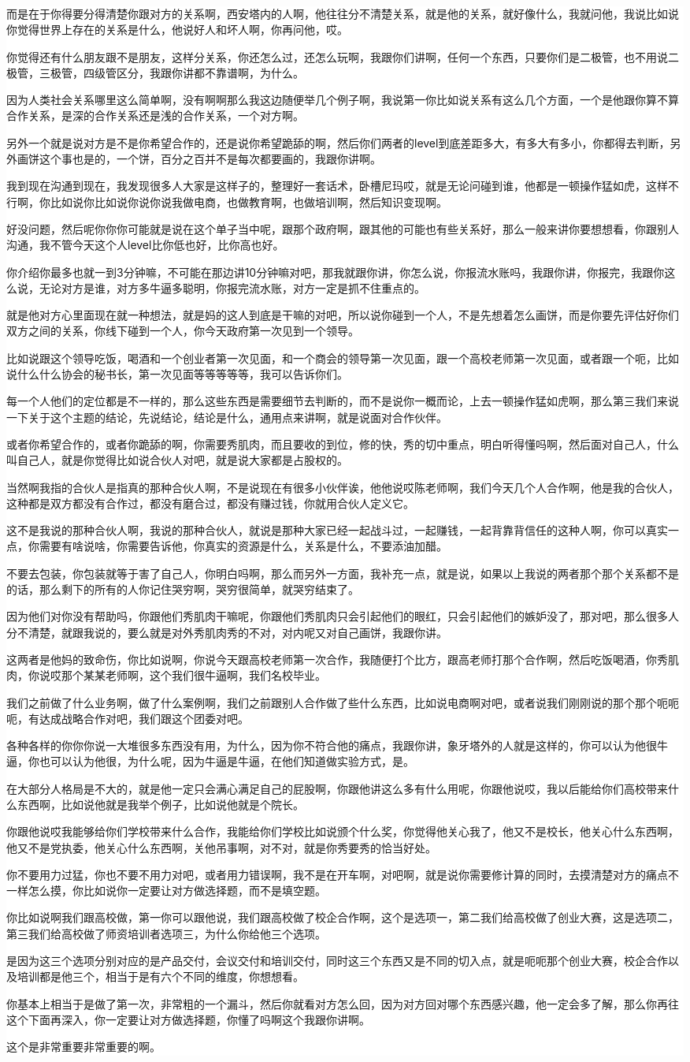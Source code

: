 而是在于你得要分得清楚你跟对方的关系啊，西安塔内的人啊，他往往分不清楚关系，就是他的关系，就好像什么，我就问他，我说比如说你觉得世界上存在的关系是什么，他说好人和坏人啊，你再问他，哎。

你觉得还有什么朋友跟不是朋友，这样分关系，你还怎么过，还怎么玩啊，我跟你们讲啊，任何一个东西，只要你们是二极管，也不用说二极管，三极管，四级管区分，我跟你讲都不靠谱啊，为什么。

因为人类社会关系哪里这么简单啊，没有啊啊那么我这边随便举几个例子啊，我说第一你比如说关系有这么几个方面，一个是他跟你算不算合作关系，是深的合作关系还是浅的合作关系，一个对方啊。

另外一个就是说对方是不是你希望合作的，还是说你希望跪舔的啊，然后你们两者的level到底差距多大，有多大有多小，你都得去判断，另外画饼这个事也是的，一个饼，百分之百并不是每次都要画的，我跟你讲啊。

我到现在沟通到现在，我发现很多人大家是这样子的，整理好一套话术，卧槽尼玛哎，就是无论问碰到谁，他都是一顿操作猛如虎，这样不行啊，你比如说你比如说你说你说我做电商，也做教育啊，也做培训啊，然后知识变现啊。

好没问题，然后呢你你你可能就是说在这个单子当中呢，跟那个政府啊，跟其他的可能也有些关系好，那么一般来讲你要想想看，你跟别人沟通，我不管今天这个人level比你低也好，比你高也好。

你介绍你最多也就一到3分钟嘛，不可能在那边讲10分钟嘛对吧，那我就跟你讲，你怎么说，你报流水账吗，我跟你讲，你报完，我跟你这么说，无论对方是谁，对方多牛逼多聪明，你报完流水账，对方一定是抓不住重点的。

就是他对方心里面现在就一种想法，就是妈的这人到底是干嘛的对吧，所以说你碰到一个人，不是先想着怎么画饼，而是你要先评估好你们双方之间的关系，你线下碰到一个人，你今天政府第一次见到一个领导。

比如说跟这个领导吃饭，喝酒和一个创业者第一次见面，和一个商会的领导第一次见面，跟一个高校老师第一次见面，或者跟一个呃，比如说什么什么协会的秘书长，第一次见面等等等等等，我可以告诉你们。

每一个人他们的定位都是不一样的，那么这些东西是需要细节去判断的，而不是说你一概而论，上去一顿操作猛如虎啊，那么第三我们来说一下关于这个主题的结论，先说结论，结论是什么，通用点来讲啊，就是说面对合作伙伴。

或者你希望合作的，或者你跪舔的啊，你需要秀肌肉，而且要收的到位，修的快，秀的切中重点，明白听得懂吗啊，然后面对自己人，什么叫自己人，就是你觉得比如说合伙人对吧，就是说大家都是占股权的。

当然啊我指的合伙人是指真的那种合伙人啊，不是说现在有很多小伙伴诶，他他说哎陈老师啊，我们今天几个人合作啊，他是我的合伙人，这种都是双方都没有合作过，都没有磨合过，都没有赚过钱，你就用合伙人定义它。

这不是我说的那种合伙人啊，我说的那种合伙人，就说是那种大家已经一起战斗过，一起赚钱，一起背靠背信任的这种人啊，你可以真实一点，你需要有啥说啥，你需要告诉他，你真实的资源是什么，关系是什么，不要添油加醋。

不要去包装，你包装就等于害了自己人，你明白吗啊，那么而另外一方面，我补充一点，就是说，如果以上我说的两者那个那个关系都不是的话，那么剩下的所有的人你记住哭穷啊，哭穷很简单，就哭穷结束了。

因为他们对你没有帮助吗，你跟他们秀肌肉干嘛呢，你跟他们秀肌肉只会引起他们的眼红，只会引起他们的嫉妒没了，那对吧，那么很多人分不清楚，就跟我说的，要么就是对外秀肌肉秀的不对，对内呢又对自己画饼，我跟你讲。

这两者是他妈的致命伤，你比如说啊，你说今天跟高校老师第一次合作，我随便打个比方，跟高老师打那个合作啊，然后吃饭喝酒，你秀肌肉，你说哎那个某某老师啊，这个我们很牛逼啊，我们名校毕业。

我们之前做了什么业务啊，做了什么案例啊，我们之前跟别人合作做了些什么东西，比如说电商啊对吧，或者说我们刚刚说的那个那个呃呃呃，有达成战略合作对吧，我们跟这个团委对吧。

各种各样的你你你说一大堆很多东西没有用，为什么，因为你不符合他的痛点，我跟你讲，象牙塔外的人就是这样的，你可以认为他很牛逼，你也可以认为他很，为什么呢，因为牛逼是牛逼，在他们知道做实验方式，是。

在大部分人格局是不大的，就是他一定只会满心满足自己的屁股啊，你跟他讲这么多有什么用呢，你跟他说哎，我以后能给你们高校带来什么东西啊，比如说他就是我举个例子，比如说他就是个院长。

你跟他说哎我能够给你们学校带来什么合作，我能给你们学校比如说颁个什么奖，你觉得他关心我了，他又不是校长，他关心什么东西啊，他又不是党执委，他关心什么东西啊，关他吊事啊，对不对，就是你秀要秀的恰当好处。

你不要用力过猛，你也不要不用力对吧，或者用力错误啊，我不是在开车啊，对吧啊，就是说你需要修计算的同时，去摸清楚对方的痛点不一样怎么摸，你比如说你一定要让对方做选择题，而不是填空题。

你比如说啊我们跟高校做，第一你可以跟他说，我们跟高校做了校企合作啊，这个是选项一，第二我们给高校做了创业大赛，这是选项二，第三我们给高校做了师资培训者选项三，为什么你给他三个选项。

是因为这三个选项分别对应的是产品交付，会议交付和培训交付，同时这三个东西又是不同的切入点，就是呃呃那个创业大赛，校企合作以及培训都是他三个，相当于是有六个不同的维度，你想想看。

你基本上相当于是做了第一次，非常粗的一个漏斗，然后你就看对方怎么回，因为对方回对哪个东西感兴趣，他一定会多了解，那么你再往这个下面再深入，你一定要让对方做选择题，你懂了吗啊这个我跟你讲啊。

这个是非常重要非常重要的啊。
